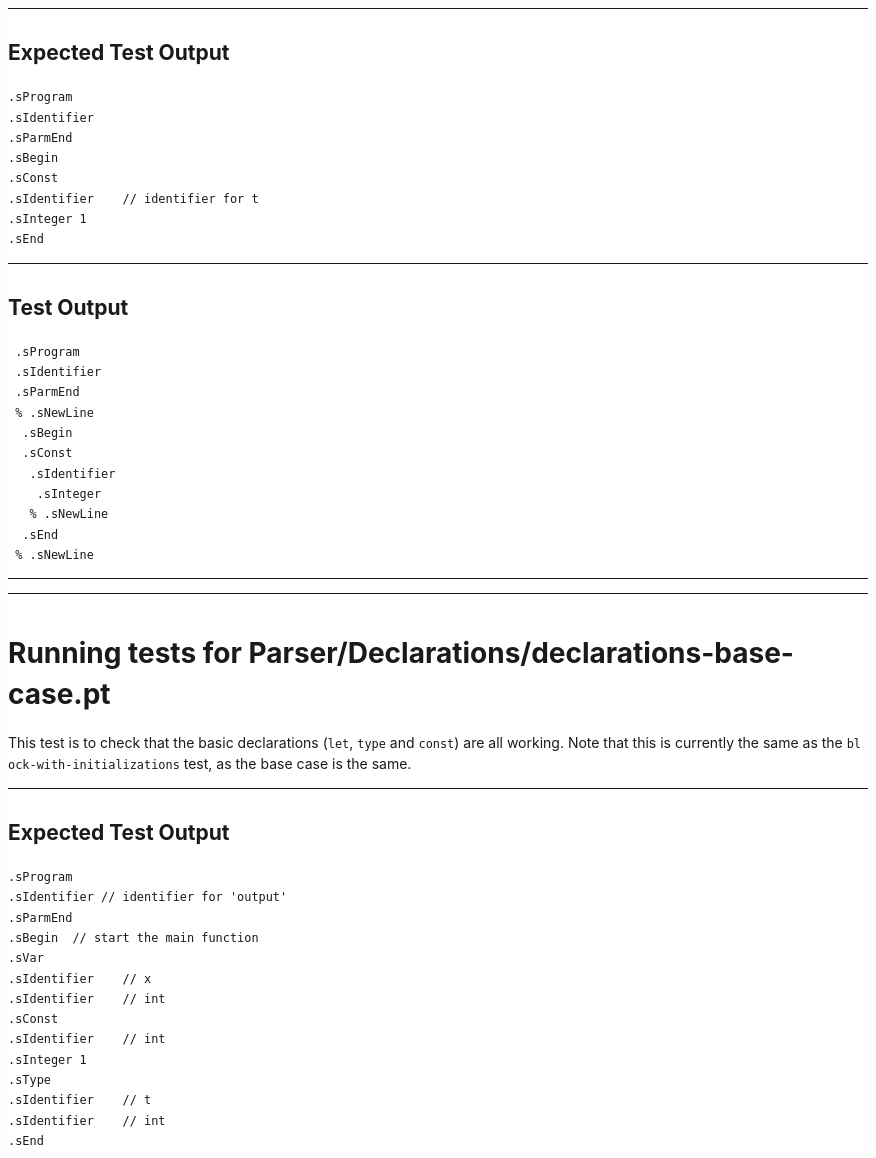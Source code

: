 
----------------------------
## Expected Test Output

```
.sProgram
.sIdentifier
.sParmEnd
.sBegin
.sConst
.sIdentifier    // identifier for t
.sInteger 1
.sEnd
```

----------------------------
## Test Output

```
 .sProgram
 .sIdentifier
 .sParmEnd
 % .sNewLine
  .sBegin
  .sConst
   .sIdentifier
    .sInteger
   % .sNewLine
  .sEnd
 % .sNewLine

```
----------------------------


----------------------------
# Running tests for Parser/Declarations/declarations-base-case.pt


This test is to check that the basic declarations (`let`, `type` and `const`) are all working.  Note that this is currently the same as the `block-with-initializations` test, as the base case is the same. 

----------------------------
## Expected Test Output

```
.sProgram
.sIdentifier // identifier for 'output'
.sParmEnd
.sBegin  // start the main function
.sVar
.sIdentifier    // x
.sIdentifier    // int
.sConst
.sIdentifier    // int
.sInteger 1
.sType
.sIdentifier    // t
.sIdentifier    // int
.sEnd
```
